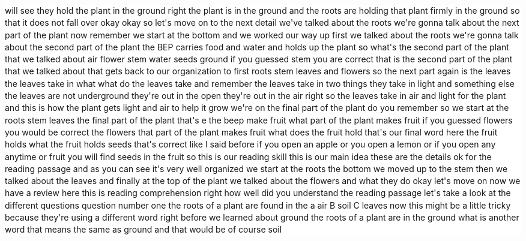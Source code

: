 will see they hold the plant in the
ground right the plant is in the ground
and the roots are holding that plant
firmly in the ground so that it does not
fall over okay okay so let's move on to
the next detail we've talked about the
roots we're gonna talk about the next
part of the plant now remember we start
at the bottom and we worked our way up
first we talked about the roots we're
gonna talk about the second part of the
plant the BEP carries food and water and
holds up the plant so what's the second
part of the plant that we talked about
air flower stem water seeds ground
if you guessed stem you are correct that
is the second part of the plant that we
talked about that gets back to our
organization to first roots stem leaves
and flowers so the next part again is
the leaves the leaves take in what what
do the leaves take and remember the
leaves take in two things they take in
light and something else the leaves are
not underground they're out in the open
they're out in the air right so the
leaves take in air and light for the
plant and this is how the plant gets
light and air to help it grow we're on
the final part of the plant
do you remember so we start at the roots
stem leaves the final part of the plant
that's e the beep make fruit what part
of the plant makes fruit if you guessed
flowers you would be correct the flowers
that part of the plant makes fruit what
does the fruit hold that's our final
word here the fruit holds what the fruit
holds seeds that's correct
like I said before if you open an apple
or you open a lemon or if you open any
anytime
or fruit you will find seeds in the
fruit so this is our reading skill this
is our main idea these are the details
ok for the reading passage and as you
can see it's very well organized we
start at the roots the bottom we moved
up to the stem then we talked about the
leaves and finally at the top of the
plant we talked about the flowers and
what they do okay let's move on now we
have a review here this is reading
comprehension right how well did you
understand the reading passage let's
take a look at the different questions
question number one the roots of a plant
are found in the a air B soil C leaves
now this might be a little tricky
because they're using a different word
right before we learned about ground the
roots of a plant are in the ground what
is another word that means the same as
ground and that would be of course soil
